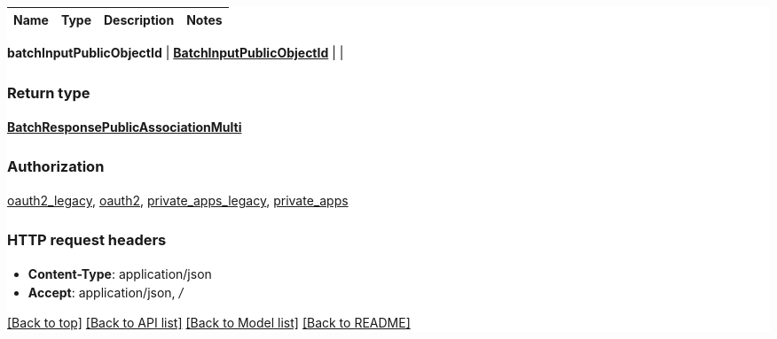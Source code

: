 
Name | Type | Description  | Notes
------------- | ------------- | ------------- | -------------


 **batchInputPublicObjectId** | [**BatchInputPublicObjectId**](BatchInputPublicObjectId.md) |  | 

### Return type

[**BatchResponsePublicAssociationMulti**](BatchResponsePublicAssociationMulti.md)

### Authorization

[oauth2_legacy](../README.md#oauth2_legacy), [oauth2](../README.md#oauth2), [private_apps_legacy](../README.md#private_apps_legacy), [private_apps](../README.md#private_apps)

### HTTP request headers

- **Content-Type**: application/json
- **Accept**: application/json, */*

[[Back to top]](#) [[Back to API list]](../README.md#documentation-for-api-endpoints)
[[Back to Model list]](../README.md#documentation-for-models)
[[Back to README]](../README.md)

